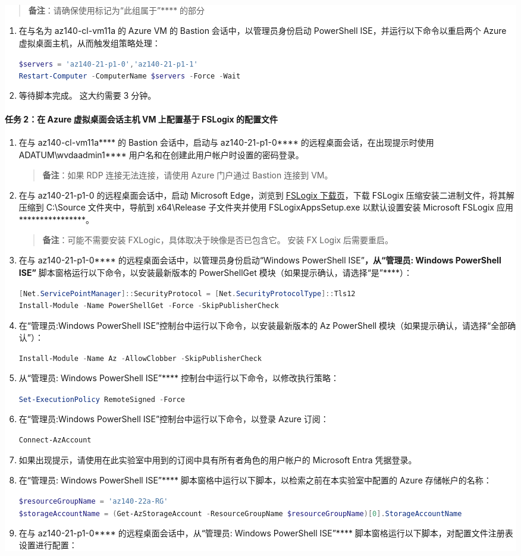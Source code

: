    >**备注**：请确保使用标记为“此组属于”**** 的部分

1. 在与名为 az140-cl-vm11a 的 Azure VM 的 Bastion 会话中，以管理员身份启动 PowerShell ISE，并运行以下命令以重启两个 Azure 虚拟桌面主机，从而触发组策略处理：

   ```powershell
   $servers = 'az140-21-p1-0','az140-21-p1-1'
   Restart-Computer -ComputerName $servers -Force -Wait
   ```

1. 等待脚本完成。 这大约需要 3 分钟。

#### 任务 2：在 Azure 虚拟桌面会话主机 VM 上配置基于 FSLogix 的配置文件

1. 在与 az140-cl-vm11a**** 的 Bastion 会话中，启动与 az140-21-p1-0**** 的远程桌面会话，在出现提示时使用 ADATUM\wvdaadmin1**** 用户名和在创建此用户帐户时设置的密码登录。 

   > **备注**：如果 RDP 连接无法连接，请使用 Azure 门户通过 Bastion 连接到 VM。

1. 在与 az140-21-p1-0 的远程桌面会话中，启动 Microsoft Edge，浏览到 [FSLogix 下载页](https://aka.ms/fslogix_download)，下载 FSLogix 压缩安装二进制文件，将其解压缩到 C:\\Source 文件夹中，导航到 x64\\Release 子文件夹并使用 FSLogixAppsSetup.exe 以默认设置安装 Microsoft FSLogix 应用****************。

   > **备注**：可能不需要安装 FXLogic，具体取决于映像是否已包含它。 安装 FX Logix 后需要重启。

1. 在与 az140-21-p1-0**** 的远程桌面会话中，以管理员身份启动“Windows PowerShell ISE”****，从“管理员: Windows PowerShell ISE”**** 脚本窗格运行以下命令，以安装最新版本的 PowerShellGet 模块（如果提示确认，请选择“是”****）：

   ```powershell
   [Net.ServicePointManager]::SecurityProtocol = [Net.SecurityProtocolType]::Tls12
   Install-Module -Name PowerShellGet -Force -SkipPublisherCheck
   ```

1. 在“管理员:Windows PowerShell ISE”控制台中运行以下命令，以安装最新版本的 Az PowerShell 模块（如果提示确认，请选择“全部确认”）：

   ```powershell
   Install-Module -Name Az -AllowClobber -SkipPublisherCheck
   ```

1. 从“管理员: Windows PowerShell ISE”**** 控制台中运行以下命令，以修改执行策略：

   ```powershell
   Set-ExecutionPolicy RemoteSigned -Force
   ```

1. 在“管理员:Windows PowerShell ISE”控制台中运行以下命令，以登录 Azure 订阅：

   ```powershell
   Connect-AzAccount
   ```

1. 如果出现提示，请使用在此实验室中用到的订阅中具有所有者角色的用户帐户的 Microsoft Entra 凭据登录。
1. 在“管理员: Windows PowerShell ISE”**** 脚本窗格中运行以下脚本，以检索之前在本实验室中配置的 Azure 存储帐户的名称：

   ```powershell
   $resourceGroupName = 'az140-22a-RG'
   $storageAccountName = (Get-AzStorageAccount -ResourceGroupName $resourceGroupName)[0].StorageAccountName   
   ```

1. 在与 az140-21-p1-0**** 的远程桌面会话中，从“管理员: Windows PowerShell ISE”**** 脚本窗格运行以下脚本，对配置文件注册表设置进行配置：
